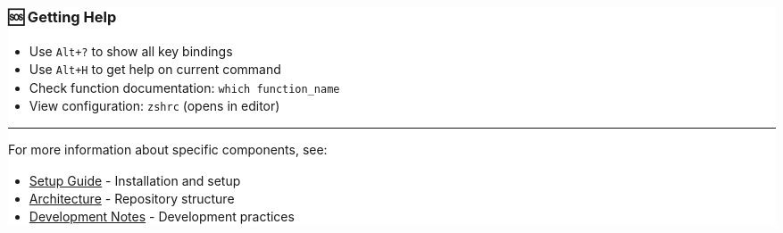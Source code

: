### 🆘 Getting Help

- Use `Alt+?` to show all key bindings
- Use `Alt+H` to get help on current command
- Check function documentation: `which function_name`
- View configuration: `zshrc` (opens in editor)

---

For more information about specific components, see:

- [Setup Guide](setup-guide.md) - Installation and setup
- [Architecture](architecture.md) - Repository structure
- [Development Notes](development-notes.md) - Development practices
